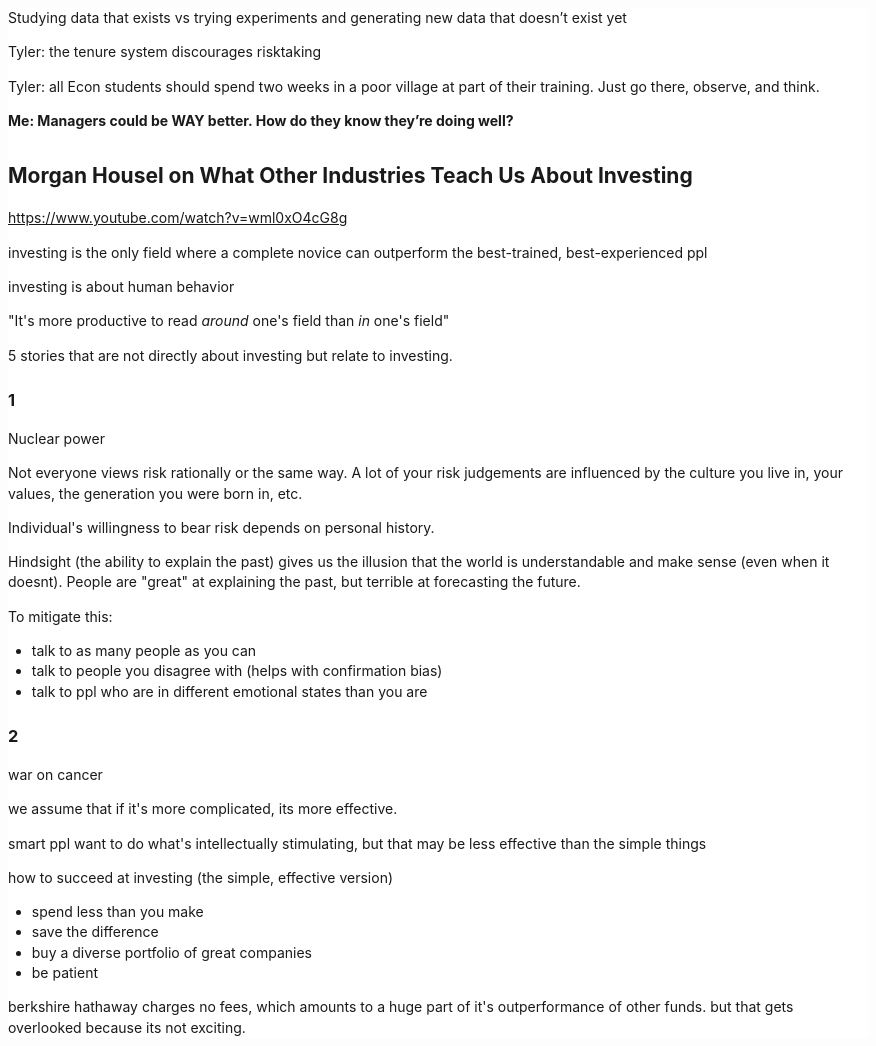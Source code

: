 Studying data that exists vs trying experiments and generating new data that doesn’t exist yet 

Tyler: the tenure system discourages risktaking

Tyler: all Econ students should spend two weeks in a poor village at part of their training. Just go there, observe, and think. 

**Me: Managers could be WAY better. How do they know they’re doing well?**


## Morgan Housel on What Other Industries Teach Us About Investing

https://www.youtube.com/watch?v=wml0xO4cG8g

investing is the only field where a complete novice can outperform the best-trained, best-experienced ppl

investing is about human behavior

"It's more productive to read *around* one's field than *in* one's field"

5 stories that are not directly about investing but relate to investing. 

### 1

Nuclear power

Not everyone views risk rationally or the same way. A lot of your risk judgements are influenced by the culture you live in, your values, the generation you were born in, etc. 

Individual's willingness to bear risk depends on personal history.

Hindsight (the ability to explain the past) gives us the illusion that the world is understandable and make sense (even when it doesnt). People are "great" at explaining the past, but terrible at forecasting the future. 

To mitigate this:
- talk to as many people as you can
- talk to people you disagree with (helps with confirmation bias)
- talk to ppl who are in different emotional states than you are

### 2

war on cancer

we assume that if it's more complicated, its more effective.

smart ppl want to do what's intellectually stimulating, but that may be less effective than the simple things

how to succeed at investing (the simple, effective version)
- spend less than you make
- save the difference
- buy a diverse portfolio of great companies
- be patient

berkshire hathaway charges no fees, which amounts to a huge part of it's outperformance of other funds. but that gets overlooked because its not exciting.
